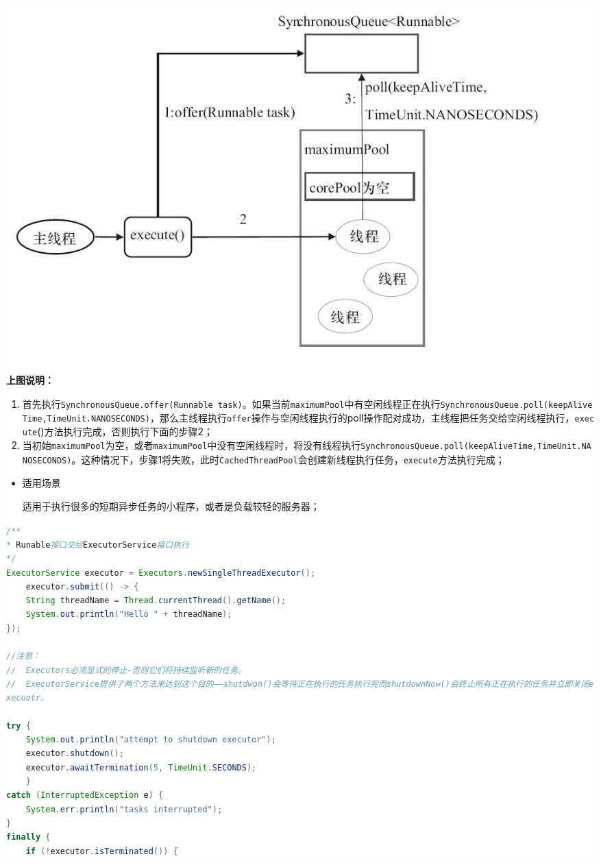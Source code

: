 ![](img/java-thread9.jpg)

**上图说明：**

1. 首先执行`SynchronousQueue.offer(Runnable task)`。如果当前`maximumPool`中有空闲线程正在执行`SynchronousQueue.poll(keepAliveTime,TimeUnit.NANOSECONDS)`，那么主线程执行`offer`操作与空闲线程执行的poll操作配对成功，主线程把任务交给空闲线程执行，`execute`()方法执行完成，否则执行下面的步骤2；
2. 当初始`maximumPool`为空，或者`maximumPool`中没有空闲线程时，将没有线程执行`SynchronousQueue.poll(keepAliveTime,TimeUnit.NANOSECONDS)`。这种情况下，步骤1将失败，此时`CachedThreadPool`会创建新线程执行任务，`execute`方法执行完成；

- 适用场景

  适用于执行很多的短期异步任务的小程序，或者是负载较轻的服务器；



```java
/**
* Runable接口交给ExecutorService接口执行
*/
ExecutorService executor = Executors.newSingleThreadExecutor();
	executor.submit(() -> {
	String threadName = Thread.currentThread().getName();
	System.out.println("Hello " + threadName);
});

//注意：
//	Executors必须显式的停止-否则它们将持续监听新的任务。
//	ExecutorService提供了两个方法来达到这个目的——shutdwon()会等待正在执行的任务执行完而shutdownNow()会终止所有正在执行的任务并立即关闭execuotr。

try {
    System.out.println("attempt to shutdown executor");
    executor.shutdown();
    executor.awaitTermination(5, TimeUnit.SECONDS);
    }
catch (InterruptedException e) {
    System.err.println("tasks interrupted");
}
finally {
    if (!executor.isTerminated()) {
```